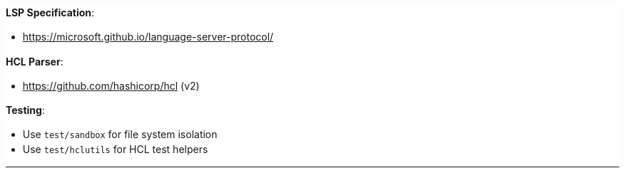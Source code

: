 **LSP Specification**:
- https://microsoft.github.io/language-server-protocol/

**HCL Parser**:
- https://github.com/hashicorp/hcl (v2)

**Testing**:
- Use `test/sandbox` for file system isolation
- Use `test/hclutils` for HCL test helpers

---
